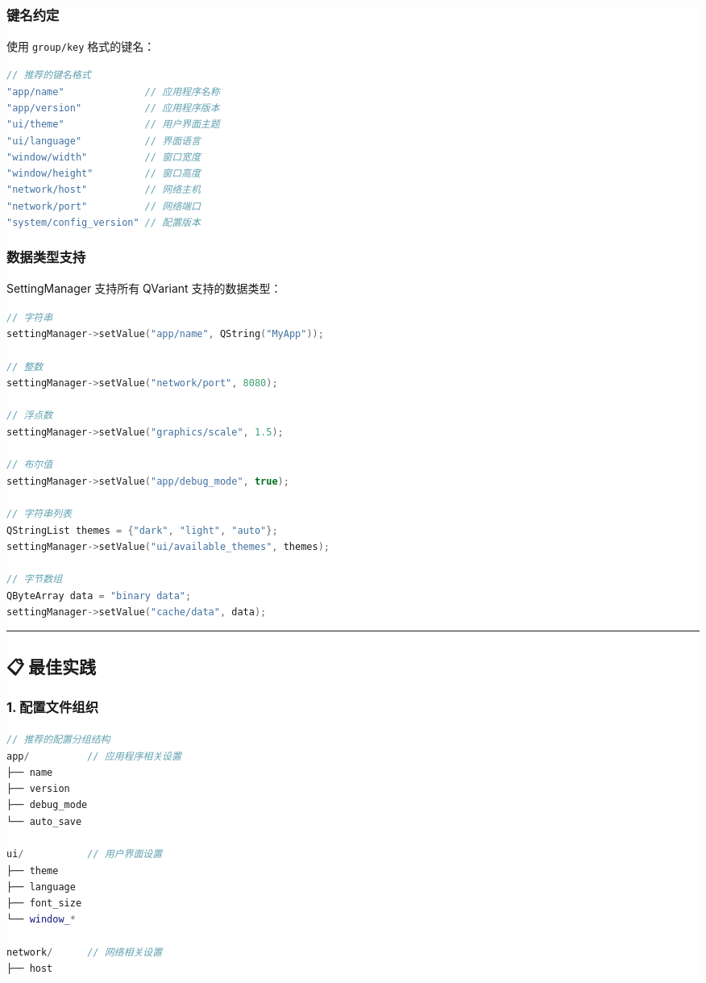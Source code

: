 ### 键名约定

使用 `group/key` 格式的键名：

```cpp
// 推荐的键名格式
"app/name"              // 应用程序名称
"app/version"           // 应用程序版本
"ui/theme"              // 用户界面主题
"ui/language"           // 界面语言
"window/width"          // 窗口宽度
"window/height"         // 窗口高度
"network/host"          // 网络主机
"network/port"          // 网络端口
"system/config_version" // 配置版本
```

### 数据类型支持

SettingManager 支持所有 QVariant 支持的数据类型：

```cpp
// 字符串
settingManager->setValue("app/name", QString("MyApp"));

// 整数
settingManager->setValue("network/port", 8080);

// 浮点数
settingManager->setValue("graphics/scale", 1.5);

// 布尔值
settingManager->setValue("app/debug_mode", true);

// 字符串列表
QStringList themes = {"dark", "light", "auto"};
settingManager->setValue("ui/available_themes", themes);

// 字节数组
QByteArray data = "binary data";
settingManager->setValue("cache/data", data);
```

---

## 📋 最佳实践

### 1. 配置文件组织

```cpp
// 推荐的配置分组结构
app/          // 应用程序相关设置
├── name
├── version
├── debug_mode
└── auto_save

ui/           // 用户界面设置
├── theme
├── language
├── font_size
└── window_*

network/      // 网络相关设置
├── host
```